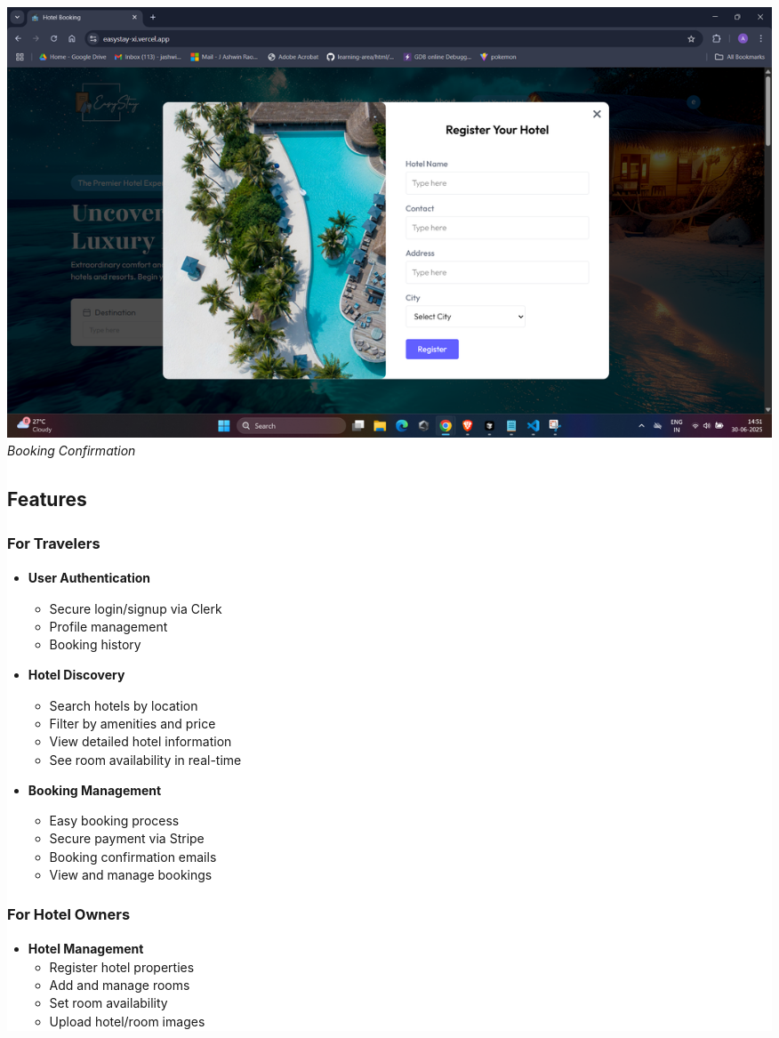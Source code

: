 ![Booking Confirmation](Client/src/assets/Screenshot%202025-06-30%20145110.png)
*Booking Confirmation*

## Features

### For Travelers
- **User Authentication**
  - Secure login/signup via Clerk
  - Profile management
  - Booking history
  
- **Hotel Discovery**
  - Search hotels by location
  - Filter by amenities and price
  - View detailed hotel information
  - See room availability in real-time
  
- **Booking Management**
  - Easy booking process
  - Secure payment via Stripe
  - Booking confirmation emails
  - View and manage bookings
  
### For Hotel Owners
- **Hotel Management**
  - Register hotel properties
  - Add and manage rooms
  - Set room availability
  - Upload hotel/room images
  